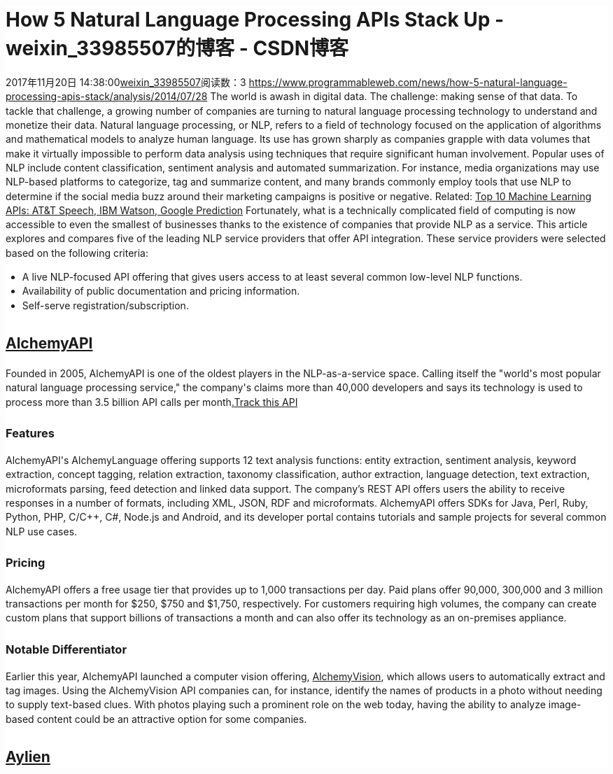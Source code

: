 # How 5 Natural Language Processing APIs Stack Up - weixin_33985507的博客 - CSDN博客
2017年11月20日 14:38:00[weixin_33985507](https://me.csdn.net/weixin_33985507)阅读数：3
https://www.programmableweb.com/news/how-5-natural-language-processing-apis-stack/analysis/2014/07/28
The world is awash in digital data. The challenge: making sense of that data. To tackle that challenge, a growing number of companies are turning to natural language processing technology to understand and monetize their data.
Natural language processing, or NLP, refers to a field of technology focused on the application of algorithms and mathematical models to analyze human language. Its use has grown sharply as companies grapple with data volumes that make it virtually impossible to perform data analysis using techniques that require significant human involvement. Popular uses of NLP include content classification, sentiment analysis and automated summarization. For instance, media organizations may use NLP-based platforms to categorize, tag and summarize content, and many brands commonly employ tools that use NLP to determine if the social media buzz around their marketing campaigns is positive or negative.
Related: [Top 10 Machine Learning APIs: AT&T Speech, IBM Watson, Google Prediction](https://www.programmableweb.com/news/top-10-machine-learning-apis-att-speech-ibm-watson-google-prediction/analysis/2015/08/03?utm_source=self&utm_medium=paralinks&utm_campaign=related-content)
Fortunately, what is a technically complicated field of computing is now accessible to even the smallest of businesses thanks to the existence of companies that provide NLP as a service. This article explores and compares five of the leading NLP service providers that offer API integration.
These service providers were selected based on the following criteria:
- A live NLP-focused API offering that gives users access to at least several common low-level NLP functions.
- Availability of public documentation and pricing information.
- Self-serve registration/subscription.
## [AlchemyAPI](https://www.programmableweb.com/api/alchemyapi)
Founded in 2005, AlchemyAPI is one of the oldest players in the NLP-as-a-service space. Calling itself the "world's most popular natural language processing service," the company's claims more than 40,000 developers and says its technology is used to process more than 3.5 billion API calls per month[.](https://www.programmableweb.com/news/how-5-natural-language-processing-apis-stack/analysis/2014/07/)[Track this API](https://www.programmableweb.com/user/register?destination=node/137374&pwaction=track&pwentity=node&pwtrack=64276&pwflag=follow_api)
### Features
AlchemyAPI's AlchemyLanguage offering supports 12 text analysis functions: entity extraction, sentiment analysis, keyword extraction, concept tagging, relation extraction, taxonomy classification, author extraction, language detection, text extraction, microformats parsing, feed detection and linked data support.
The company’s REST API offers users the ability to receive responses in a number of formats, including XML, JSON, RDF and microformats. AlchemyAPI offers SDKs for Java, Perl, Ruby, Python, PHP, C/C++, C#, Node.js and Android, and its developer portal contains tutorials and sample projects for several common NLP use cases.
### Pricing
AlchemyAPI offers a free usage tier that provides up to 1,000 transactions per day. Paid plans offer 90,000, 300,000 and 3 million transactions per month for $250, $750 and $1,750, respectively. For customers requiring high volumes, the company can create custom plans that support billions of transactions a month and can also offer its technology as an on-premises appliance.
### Notable Differentiator
Earlier this year, AlchemyAPI launched a computer vision offering, [AlchemyVision](https://www.programmableweb.com/news/alchemyapi-adds-computer-vision-api-to-text-analytics-service/2014/05/15), which allows users to automatically extract and tag images. Using the AlchemyVision API companies can, for instance, identify the names of products in a photo without needing to supply text-based clues. With photos playing such a prominent role on the web today, having the ability to analyze image-based content could be an attractive option for some companies.
## [Aylien](https://www.programmableweb.com/api/aylien-text-analysis)